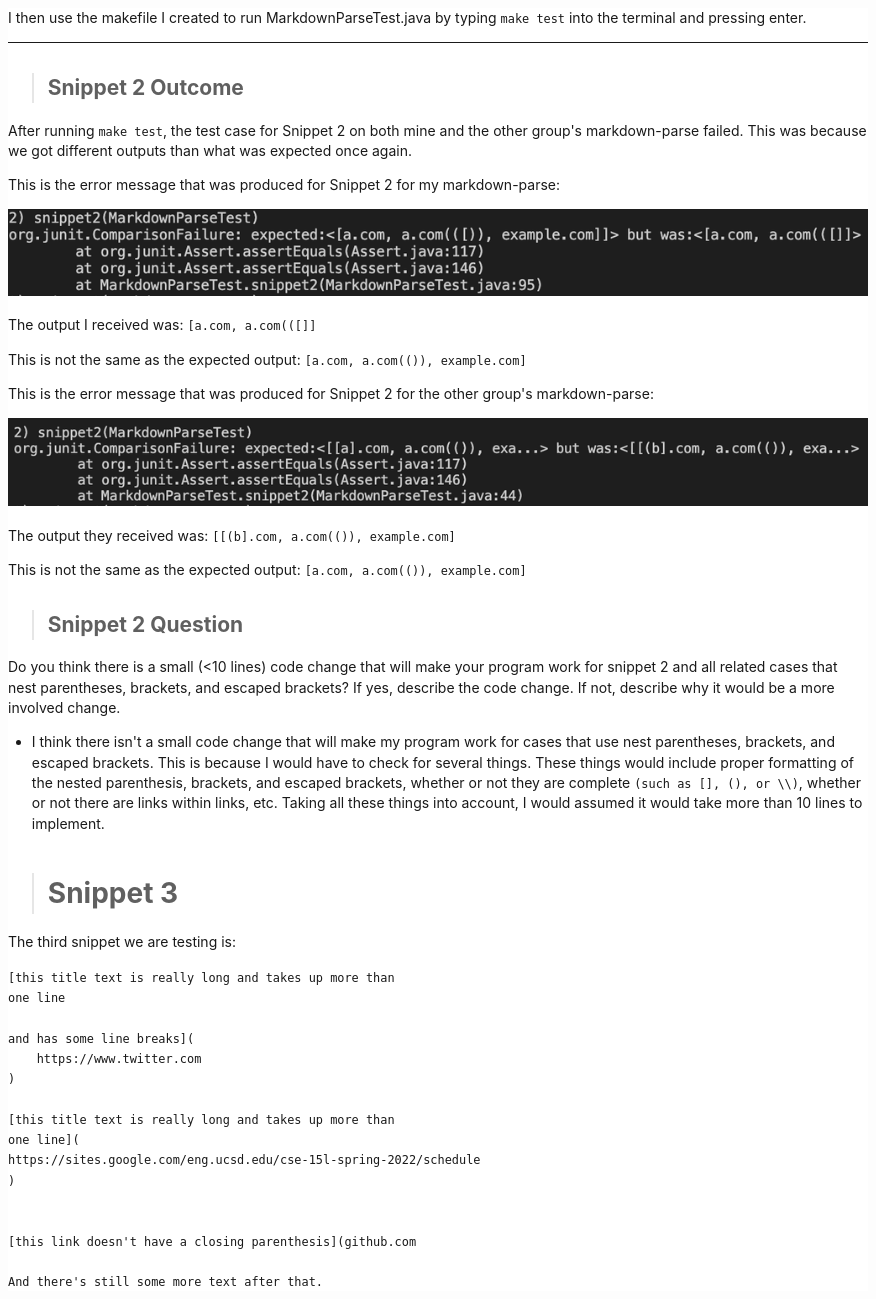 I then use the makefile I created to run MarkdownParseTest.java by typing `make test` into the terminal and pressing enter.

---

> ## Snippet 2 Outcome

After running `make test`, the test case for Snippet 2 on both mine and the other group's markdown-parse failed. This was because we got different outputs than what was expected once again.

This is the error message that was produced for Snippet 2 for my markdown-parse: 

![Image](snippet2-failed-mine.png)

The output I received was: ```[a.com, a.com(([]]```

This is not the same as the expected output: ```[a.com, a.com(()), example.com]```

This is the error message that was produced for Snippet 2 for the other group's  markdown-parse: 

![Image](Snippet2-failed-other.png)

The output they received was: ```[[(b].com, a.com(()), example.com]```

This is not the same as the expected output: ```[a.com, a.com(()), example.com]```

> ## Snippet 2 Question

Do you think there is a small (<10 lines) code change that will make your program work for snippet 2 and all related cases that nest parentheses, brackets, and escaped brackets? If yes, describe the code change. If not, describe why it would be a more involved change.

* I think there isn't a small code change that will make my program work for cases that use nest parentheses, brackets, and escaped brackets. This is because I would have to check for several things. These things would include proper formatting of the nested parenthesis, brackets, and escaped brackets, whether or not they are complete `(such as [], (), or \\)`, whether or not there are links within links, etc. Taking all these things into account, I would assumed it would take more than 10 lines to implement.

> # Snippet 3

The third snippet we are testing is: 

```
[this title text is really long and takes up more than 
one line

and has some line breaks](
    https://www.twitter.com
)

[this title text is really long and takes up more than 
one line](
https://sites.google.com/eng.ucsd.edu/cse-15l-spring-2022/schedule
)


[this link doesn't have a closing parenthesis](github.com

And there's still some more text after that.

```